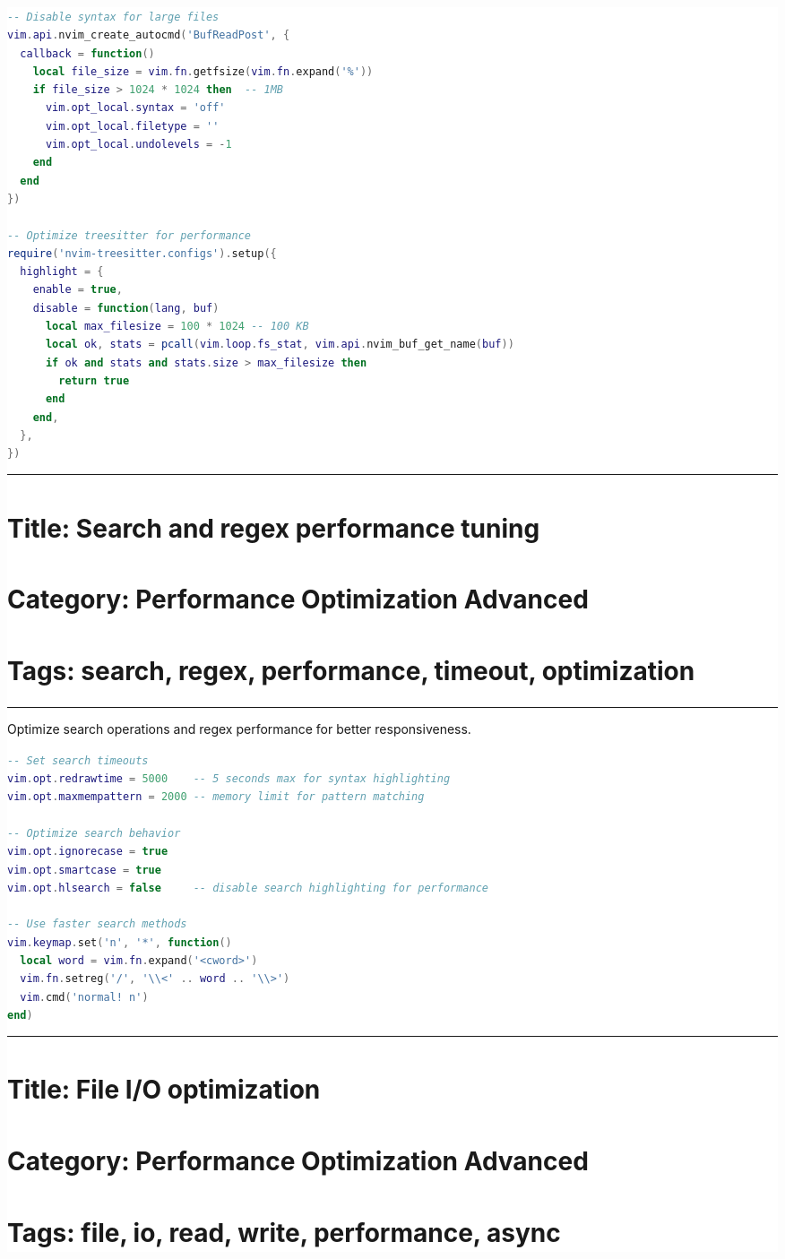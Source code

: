 ```lua
-- Disable syntax for large files
vim.api.nvim_create_autocmd('BufReadPost', {
  callback = function()
    local file_size = vim.fn.getfsize(vim.fn.expand('%'))
    if file_size > 1024 * 1024 then  -- 1MB
      vim.opt_local.syntax = 'off'
      vim.opt_local.filetype = ''
      vim.opt_local.undolevels = -1
    end
  end
})

-- Optimize treesitter for performance
require('nvim-treesitter.configs').setup({
  highlight = {
    enable = true,
    disable = function(lang, buf)
      local max_filesize = 100 * 1024 -- 100 KB
      local ok, stats = pcall(vim.loop.fs_stat, vim.api.nvim_buf_get_name(buf))
      if ok and stats and stats.size > max_filesize then
        return true
      end
    end,
  },
})
```
***
# Title: Search and regex performance tuning
# Category: Performance Optimization Advanced
# Tags: search, regex, performance, timeout, optimization
---
Optimize search operations and regex performance for better responsiveness.

```lua
-- Set search timeouts
vim.opt.redrawtime = 5000    -- 5 seconds max for syntax highlighting
vim.opt.maxmempattern = 2000 -- memory limit for pattern matching

-- Optimize search behavior
vim.opt.ignorecase = true
vim.opt.smartcase = true
vim.opt.hlsearch = false     -- disable search highlighting for performance

-- Use faster search methods
vim.keymap.set('n', '*', function()
  local word = vim.fn.expand('<cword>')
  vim.fn.setreg('/', '\\<' .. word .. '\\>')
  vim.cmd('normal! n')
end)
```
***
# Title: File I/O optimization
# Category: Performance Optimization Advanced
# Tags: file, io, read, write, performance, async
